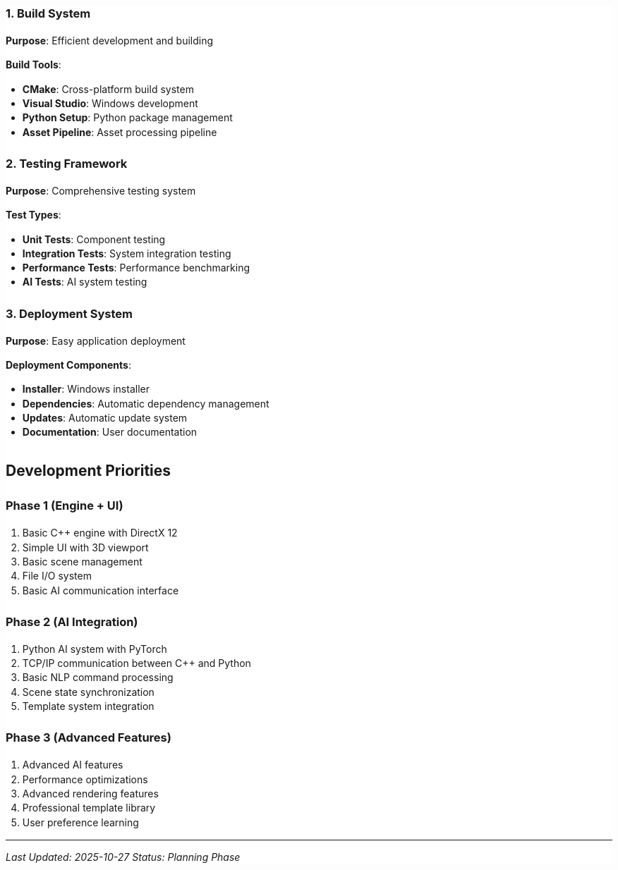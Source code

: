 ### **1. Build System**
**Purpose**: Efficient development and building

**Build Tools**:
- **CMake**: Cross-platform build system
- **Visual Studio**: Windows development
- **Python Setup**: Python package management
- **Asset Pipeline**: Asset processing pipeline

### **2. Testing Framework**
**Purpose**: Comprehensive testing system

**Test Types**:
- **Unit Tests**: Component testing
- **Integration Tests**: System integration testing
- **Performance Tests**: Performance benchmarking
- **AI Tests**: AI system testing

### **3. Deployment System**
**Purpose**: Easy application deployment

**Deployment Components**:
- **Installer**: Windows installer
- **Dependencies**: Automatic dependency management
- **Updates**: Automatic update system
- **Documentation**: User documentation

## **Development Priorities**

### **Phase 1 (Engine + UI)**
1. Basic C++ engine with DirectX 12
2. Simple UI with 3D viewport
3. Basic scene management
4. File I/O system
5. Basic AI communication interface

### **Phase 2 (AI Integration)**
1. Python AI system with PyTorch
2. TCP/IP communication between C++ and Python
3. Basic NLP command processing
4. Scene state synchronization
5. Template system integration

### **Phase 3 (Advanced Features)**
1. Advanced AI features
2. Performance optimizations
3. Advanced rendering features
4. Professional template library
5. User preference learning

---
*Last Updated: 2025-10-27*
*Status: Planning Phase*

